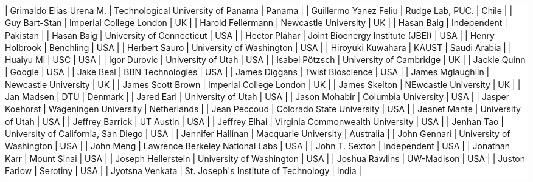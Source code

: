 |   Grimaldo Elias Urena M.  |   Technological University of Panama                      |   Panama        |
|   Guillermo Yanez Feliu    |   Rudge Lab, PUC.                                         |   Chile         |
|   Guy Bart-Stan            |   Imperial College London                                 |   UK            |
|   Harold Fellermann        |   Newcastle University                                    |   UK            |
|   Hasan Baig               |   Independent                                             |   Pakistan      |
|   Hasan Baig               |   University of Connecticut                               |   USA           |
|   Hector Plahar            |   Joint Bioenergy Institute (JBEI)                        |   USA           |
|   Henry Holbrook           |   Benchling                                               |   USA           |
|   Herbert Sauro            |   University of Washington                                |   USA           |
|   Hiroyuki Kuwahara        |   KAUST                                                   |   Saudi Arabia  |
|   Huaiyu Mi                |   USC                                                     |   USA           |
|   Igor Durovic             |   University of Utah                                      |   USA           |
|   Isabel Pötzsch           |   University of Cambridge                                 |   UK            |
|   Jackie Quinn             |   Google                                                  |   USA           |
|   Jake Beal                |   BBN Technologies                                        |   USA           |
|   James Diggans            |   Twist Bioscience                                        |   USA           |
|   James Mglaughlin         |   Newcastle University                                    |   UK            |
|   James Scott Brown        |   Imperial College London                                 |   UK            |
|   James Skelton            |   NEwcastle University                                    |   UK            |
|   Jan Madsen               |   DTU                                                     |   Denmark       |
|   Jared Earl               |   University of Utah                                      |   USA           |
|   Jason Mohabir            |   Columbia University                                     |   USA           |
|   Jasper Koehorst          |   Wageningen University                                   |   Netherlands   |
|   Jean Peccoud             |   Colorado State University                               |   USA           |
|   Jeanet Mante             |   University of Utah                                      |   USA           |
|   Jeffrey Barrick          |   UT Austin                                               |   USA           |
|   Jeffrey Elhai            |   Virginia Commonwealth University                        |   USA           |
|   Jenhan Tao               |   University of California, San Diego                     |   USA           |
|   Jennifer Hallinan        |   Macquarie University                                    |   Australia     |
|   John Gennari             |   University of Washington                                |   USA           |
|   John Meng                |   Lawrence Berkeley National Labs                         |   USA           |
|   John T. Sexton           |   Independent                                             |   USA           |
|   Jonathan Karr            |   Mount Sinai                                             |   USA           |
|   Joseph Hellerstein       |   University of Washington                                |   USA           |
|   Joshua Rawlins           |   UW-Madison                                              |   USA           |
|   Juston Farlow            |   Serotiny                                                |   USA           |
|   Jyotsna Venkata          |   St. Joseph's Institute of Technology                    |   India         |